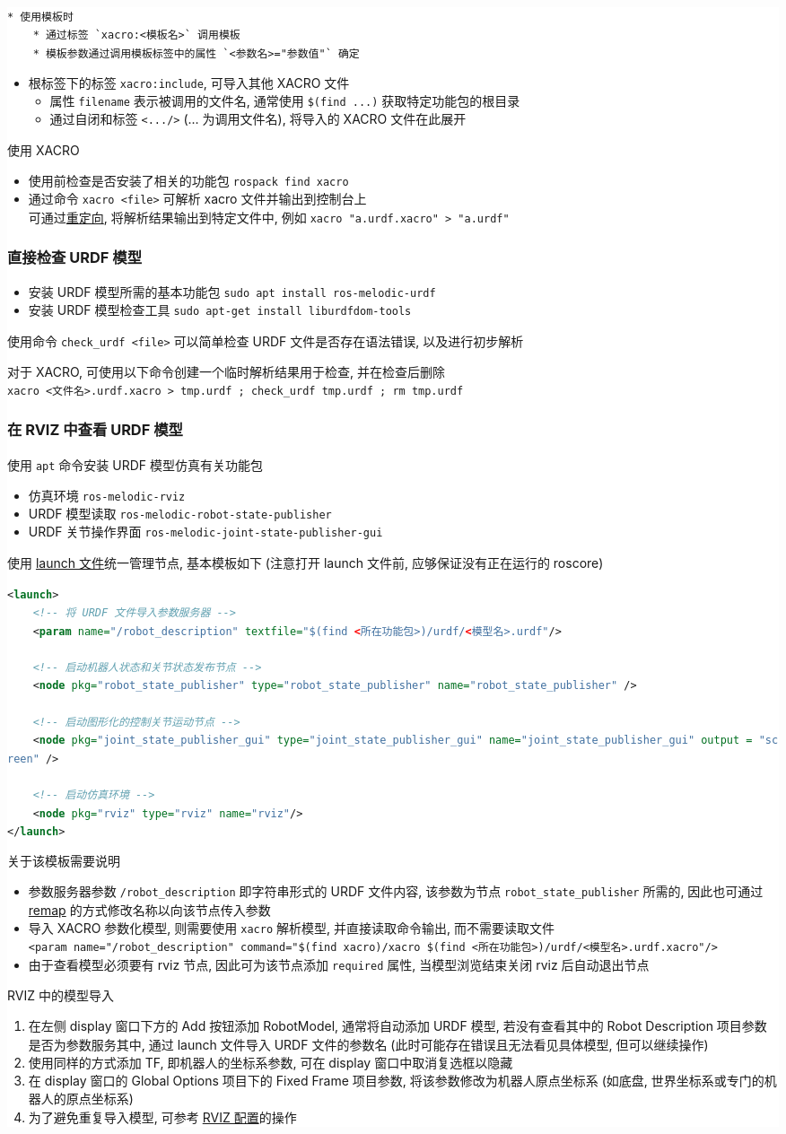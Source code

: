     * 使用模板时
        * 通过标签 `xacro:<模板名>` 调用模板
        * 模板参数通过调用模板标签中的属性 `<参数名>="参数值"` 确定
* 根标签下的标签 `xacro:include`, 可导入其他 XACRO 文件
    * 属性 `filename` 表示被调用的文件名, 通常使用 `$(find ...)` 获取特定功能包的根目录
    * 通过自闭和标签 `<.../>` (... 为调用文件名), 将导入的 XACRO 文件在此展开

使用 XACRO
* 使用前检查是否安装了相关的功能包 `rospack find xacro`
* 通过命令 `xacro <file>` 可解析 xacro 文件并输出到控制台上  
可通过[重定向](../web/linux/shell.md#重定向), 将解析结果输出到特定文件中, 例如 `xacro "a.urdf.xacro" > "a.urdf"`

### 直接检查 URDF 模型
* 安装 URDF 模型所需的基本功能包 `sudo apt install ros-melodic-urdf` 
* 安装 URDF 模型检查工具 `sudo apt-get install liburdfdom-tools`

使用命令 `check_urdf <file>` 可以简单检查 URDF 文件是否存在语法错误, 以及进行初步解析  

对于 XACRO, 可使用以下命令创建一个临时解析结果用于检查, 并在检查后删除    
`xacro <文件名>.urdf.xacro > tmp.urdf ; check_urdf tmp.urdf ; rm tmp.urdf`

### 在 RVIZ 中查看 URDF 模型
使用 `apt` 命令安装 URDF 模型仿真有关功能包 
* 仿真环境 `ros-melodic-rviz`
* URDF 模型读取 `ros-melodic-robot-state-publisher`
* URDF 关节操作界面 `ros-melodic-joint-state-publisher-gui`

使用 [launch 文件](./node.md#launch-文件)统一管理节点, 基本模板如下 (注意打开 launch 文件前, 应够保证没有正在运行的 roscore)
```xml
<launch>
    <!-- 将 URDF 文件导入参数服务器 -->
    <param name="/robot_description" textfile="$(find <所在功能包>)/urdf/<模型名>.urdf"/>

    <!-- 启动机器人状态和关节状态发布节点 -->
    <node pkg="robot_state_publisher" type="robot_state_publisher" name="robot_state_publisher" />

    <!-- 启动图形化的控制关节运动节点 -->
    <node pkg="joint_state_publisher_gui" type="joint_state_publisher_gui" name="joint_state_publisher_gui" output = "screen" />

    <!-- 启动仿真环境 -->
    <node pkg="rviz" type="rviz" name="rviz"/>
</launch>
```

关于该模板需要说明
* 参数服务器参数 `/robot_description` 即字符串形式的 URDF 文件内容, 该参数为节点 `robot_state_publisher` 所需的, 因此也可通过 [remap](./node.md#launch-文件) 的方式修改名称以向该节点传入参数
* 导入 XACRO 参数化模型, 则需要使用 `xacro` 解析模型, 并直接读取命令输出, 而不需要读取文件  
`<param name="/robot_description" command="$(find xacro)/xacro $(find <所在功能包>)/urdf/<模型名>.urdf.xacro"/>`
* 由于查看模型必须要有 rviz 节点, 因此可为该节点添加 `required` 属性, 当模型浏览结束关闭 rviz 后自动退出节点

RVIZ 中的模型导入
1. 在左侧 display 窗口下方的 Add 按钮添加 RobotModel, 通常将自动添加 URDF 模型, 若没有查看其中的 Robot Description 项目参数是否为参数服务其中, 通过 launch 文件导入 URDF 文件的参数名 (此时可能存在错误且无法看见具体模型, 但可以继续操作)
1. 使用同样的方式添加 TF, 即机器人的坐标系参数, 可在 display 窗口中取消复选框以隐藏
1. 在 display 窗口的 Global Options 项目下的 Fixed Frame 项目参数, 将该参数修改为机器人原点坐标系 (如底盘, 世界坐标系或专门的机器人的原点坐标系)
1. 为了避免重复导入模型, 可参考 [RVIZ 配置](#rviz-配置)的操作
